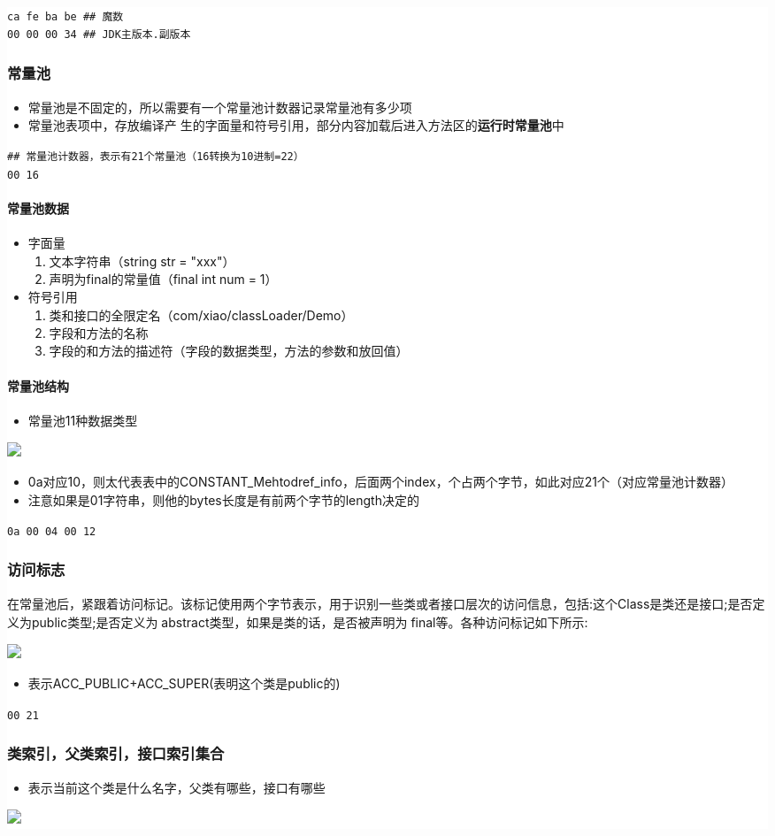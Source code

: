 ```shell
ca fe ba be ## 魔数  
00 00 00 34 ## JDK主版本.副版本
```

### 常量池

- 常量池是不固定的，所以需要有一个常量池计数器记录常量池有多少项
- 常量池表项中，存放编译产 生的字面量和符号引用，部分内容加载后进入方法区的**运行时常量池**中

```shell
## 常量池计数器，表示有21个常量池（16转换为10进制=22）
00 16
```

#### 常量池数据

- 字面量
  1. 文本字符串（string str = "xxx"）
  2. 声明为final的常量值（final int num = 1）
- 符号引用
  1. 类和接口的全限定名（com/xiao/classLoader/Demo）
  2. 字段和方法的名称
  3. 字段的和方法的描述符（字段的数据类型，方法的参数和放回值）

#### 常量池结构

- 常量池11种数据类型

![](https://gitee.com/xiaojihao/xiaoxiao/raw/master/image/java/jvm/2021527215522.png)

- 0a对应10，则太代表表中的CONSTANT_Mehtodref_info，后面两个index，个占两个字节，如此对应21个（对应常量池计数器）
- 注意如果是01字符串，则他的bytes长度是有前两个字节的length决定的

```shell
0a 00 04 00 12 
```

### 访问标志

在常量池后，紧跟着访问标记。该标记使用两个字节表示，用于识别一些类或者接口层次的访问信息，包括:这个Class是类还是接口;是否定义为public类型;是否定义为 abstract类型，如果是类的话，是否被声明为 final等。各种访问标记如下所示:

![](https://gitee.com/xiaojihao/xiaoxiao/raw/master/image/java/jvm/20210527233705.png)

- 表示ACC_PUBLIC+ACC_SUPER(表明这个类是public的)

```shell
00 21
```

### 类索引，父类索引，接口索引集合

- 表示当前这个类是什么名字，父类有哪些，接口有哪些

![](https://gitee.com/xiaojihao/xiaoxiao/raw/master/image/java/jvm/20210527234809.png)
